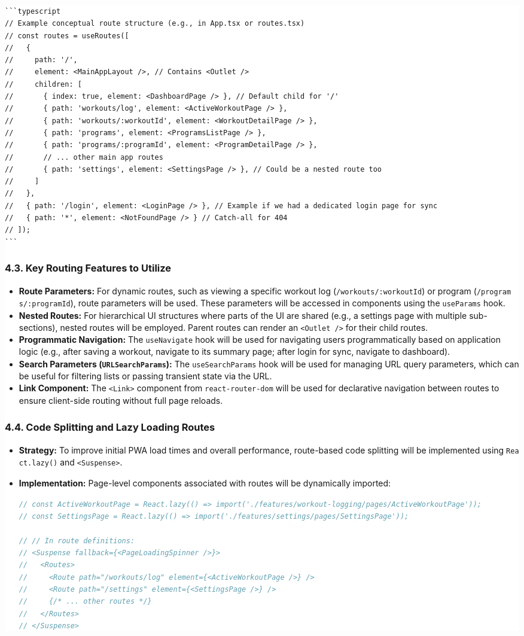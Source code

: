     ```typescript
    // Example conceptual route structure (e.g., in App.tsx or routes.tsx)
    // const routes = useRoutes([
    //   { 
    //     path: '/', 
    //     element: <MainAppLayout />, // Contains <Outlet />
    //     children: [
    //       { index: true, element: <DashboardPage /> }, // Default child for '/'
    //       { path: 'workouts/log', element: <ActiveWorkoutPage /> },
    //       { path: 'workouts/:workoutId', element: <WorkoutDetailPage /> },
    //       { path: 'programs', element: <ProgramsListPage /> },
    //       { path: 'programs/:programId', element: <ProgramDetailPage /> },
    //       // ... other main app routes
    //       { path: 'settings', element: <SettingsPage /> }, // Could be a nested route too
    //     ]
    //   },
    //   { path: '/login', element: <LoginPage /> }, // Example if we had a dedicated login page for sync
    //   { path: '*', element: <NotFoundPage /> } // Catch-all for 404
    // ]);
    ```

### 4.3. Key Routing Features to Utilize

* **Route Parameters:** For dynamic routes, such as viewing a specific workout log (`/workouts/:workoutId`) or program (`/programs/:programId`), route parameters will be used. These parameters will be accessed in components using the `useParams` hook.
* **Nested Routes:** For hierarchical UI structures where parts of the UI are shared (e.g., a settings page with multiple sub-sections), nested routes will be employed. Parent routes can render an `<Outlet />` for their child routes.
* **Programmatic Navigation:** The `useNavigate` hook will be used for navigating users programmatically based on application logic (e.g., after saving a workout, navigate to its summary page; after login for sync, navigate to dashboard).
* **Search Parameters (`URLSearchParams`):** The `useSearchParams` hook will be used for managing URL query parameters, which can be useful for filtering lists or passing transient state via the URL.
* **Link Component:** The `<Link>` component from `react-router-dom` will be used for declarative navigation between routes to ensure client-side routing without full page reloads.

### 4.4. Code Splitting and Lazy Loading Routes

* **Strategy:** To improve initial PWA load times and overall performance, route-based code splitting will be implemented using `React.lazy()` and `<Suspense>`.
* **Implementation:** Page-level components associated with routes will be dynamically imported:

    ```typescript
    // const ActiveWorkoutPage = React.lazy(() => import('./features/workout-logging/pages/ActiveWorkoutPage'));
    // const SettingsPage = React.lazy(() => import('./features/settings/pages/SettingsPage'));
    
    // // In route definitions:
    // <Suspense fallback={<PageLoadingSpinner />}>
    //   <Routes>
    //     <Route path="/workouts/log" element={<ActiveWorkoutPage />} />
    //     <Route path="/settings" element={<SettingsPage />} />
    //     {/* ... other routes */}
    //   </Routes>
    // </Suspense>
    ```
